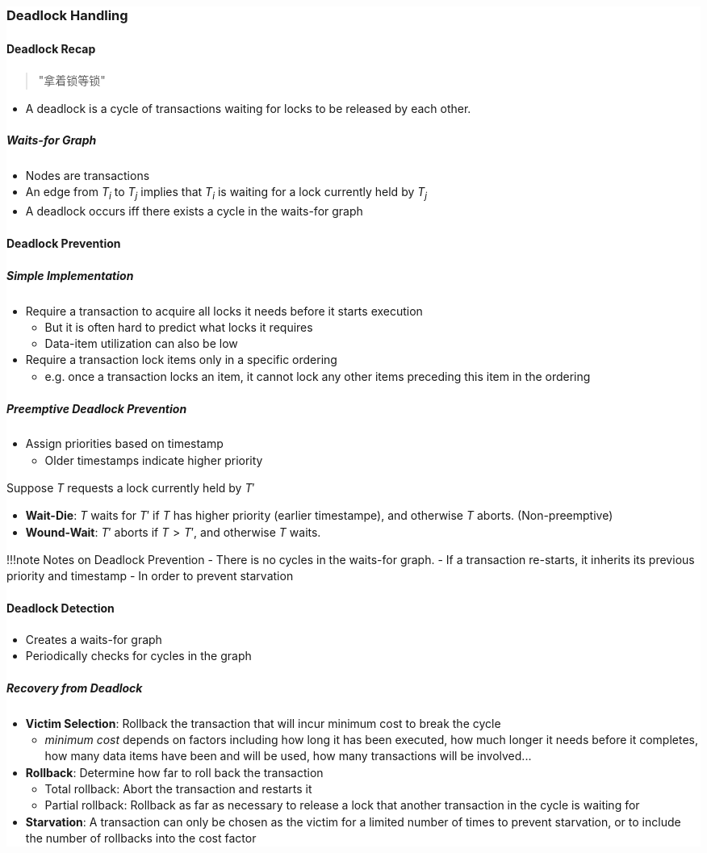 ### Deadlock Handling

#### Deadlock Recap

> "拿着锁等锁"

- A deadlock is a cycle of transactions waiting for locks to be released by each other.

##### Waits-for Graph

- Nodes are transactions
- An edge from $T_i$ to $T_j$ implies that $T_i$ is waiting for a lock currently held by $T_j$
- A deadlock occurs iff there exists a cycle in the waits-for graph

#### Deadlock Prevention

##### Simple Implementation

- Require a transaction to acquire all locks it needs before it starts execution
  - But it is often hard to predict what locks it requires
  - Data-item utilization can also be low
- Require a transaction lock items only in a specific ordering
  - e.g. once a transaction locks an item, it cannot lock any other items preceding this item in the ordering

##### Preemptive Deadlock Prevention

- Assign priorities based on timestamp
  - Older timestamps indicate higher priority

Suppose $T$ requests a lock currently held by $T'$

- **Wait-Die**: $T$ waits for $T'$ if $T$ has higher priority (earlier timestampe), and otherwise $T$ aborts. (Non-preemptive)
- **Wound-Wait**: $T'$ aborts if $T > T'$, and otherwise $T$ waits.

!!!note Notes on Deadlock Prevention
    - There is no cycles in the waits-for graph.
    - If a transaction re-starts, it inherits its previous priority and timestamp
      - In order to prevent starvation

#### Deadlock Detection

- Creates a waits-for graph
- Periodically checks for cycles in the graph

##### Recovery from Deadlock

- **Victim Selection**: Rollback the transaction that will incur minimum cost to break the cycle
  - *minimum cost* depends on factors including how long it has been executed, how much longer it needs before it completes, how many data items have been and will be used, how many transactions will be involved...
- **Rollback**: Determine how far to roll back the transaction
  - Total rollback: Abort the transaction and restarts it
  - Partial rollback: Rollback as far as necessary to release a lock that another transaction in the cycle is waiting for
- **Starvation**: A transaction can only be chosen as the victim for a limited number of times to prevent starvation, or to include the number of rollbacks into the cost factor
